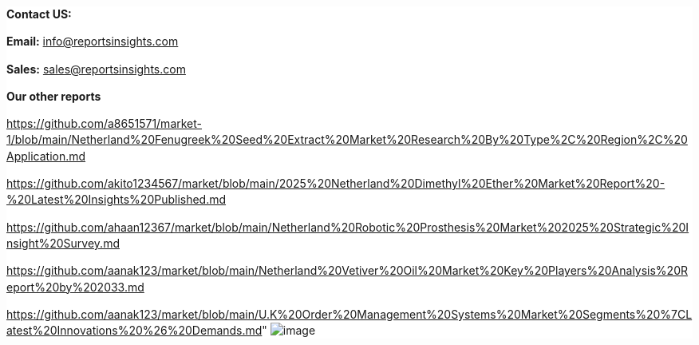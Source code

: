 <strong>Contact US:</strong>

<p class=><b>Email:</b> <a href=mailto:info@reportsinsights.com>info@reportsinsights.com</a></p>
<p class=><b>Sales:</b> <a href=mailto:sales@reportsinsights.com>sales@reportsinsights.com</a></p>

<strong>Our other reports</strong>

<a href=https://github.com/a8651571/market-1/blob/main/Netherland%20Fenugreek%20Seed%20Extract%20Market%20Research%20By%20Type%2C%20Region%2C%20Application.md>https://github.com/a8651571/market-1/blob/main/Netherland%20Fenugreek%20Seed%20Extract%20Market%20Research%20By%20Type%2C%20Region%2C%20Application.md</a>

<a href=https://github.com/akito1234567/market/blob/main/2025%20Netherland%20Dimethyl%20Ether%20Market%20Report%20-%20Latest%20Insights%20Published.md>https://github.com/akito1234567/market/blob/main/2025%20Netherland%20Dimethyl%20Ether%20Market%20Report%20-%20Latest%20Insights%20Published.md</a>

<a href=https://github.com/ahaan12367/market/blob/main/Netherland%20Robotic%20Prosthesis%20Market%202025%20Strategic%20Insight%20Survey.md>https://github.com/ahaan12367/market/blob/main/Netherland%20Robotic%20Prosthesis%20Market%202025%20Strategic%20Insight%20Survey.md</a>

<a href=https://github.com/aanak123/market/blob/main/Netherland%20Vetiver%20Oil%20Market%20Key%20Players%20Analysis%20Report%20by%202033.md>https://github.com/aanak123/market/blob/main/Netherland%20Vetiver%20Oil%20Market%20Key%20Players%20Analysis%20Report%20by%202033.md</a>

<a href=https://github.com/aanak123/market/blob/main/U.K%20Order%20Management%20Systems%20Market%20Segments%20%7CLatest%20Innovations%20%26%20Demands.md>https://github.com/aanak123/market/blob/main/U.K%20Order%20Management%20Systems%20Market%20Segments%20%7CLatest%20Innovations%20%26%20Demands.md</a>"
![image](https://github.com/user-attachments/assets/140b0899-f472-461b-acae-df2e98550379)
